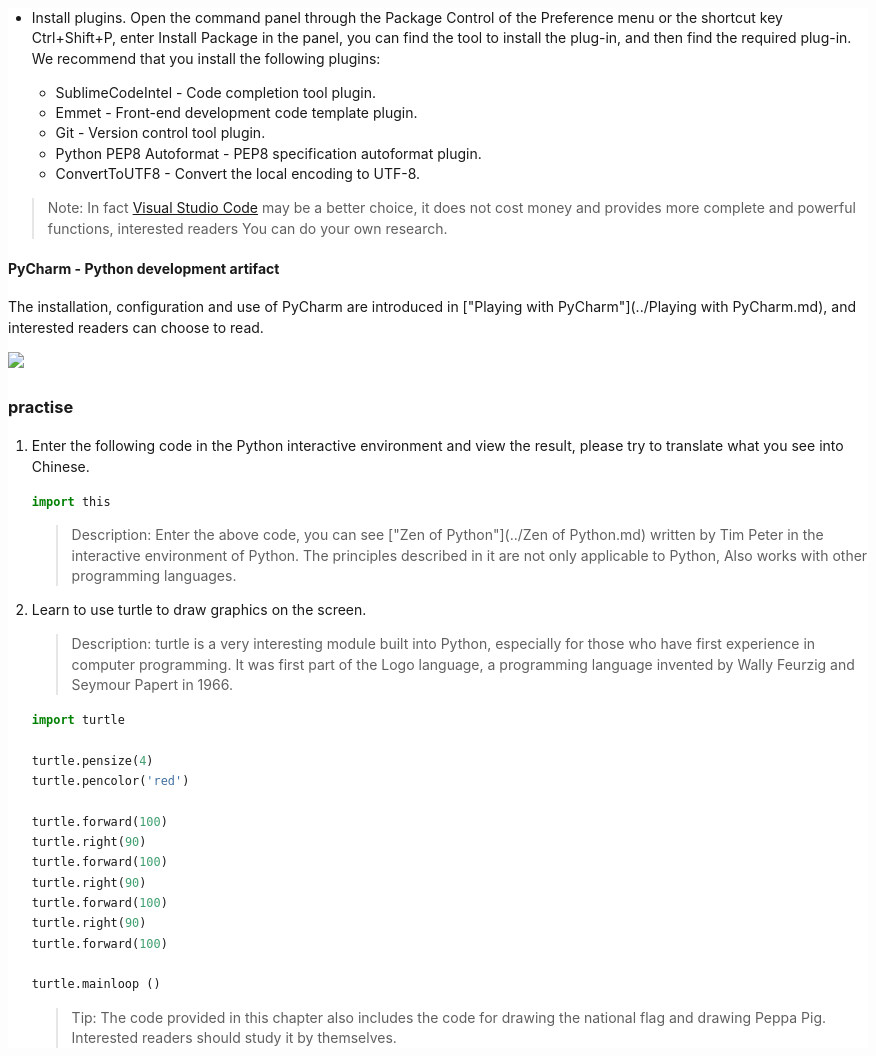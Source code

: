 
- Install plugins. Open the command panel through the Package Control of the Preference menu or the shortcut key Ctrl+Shift+P, enter Install Package in the panel, you can find the tool to install the plug-in, and then find the required plug-in. We recommend that you install the following plugins:

  - SublimeCodeIntel - Code completion tool plugin.
  - Emmet - Front-end development code template plugin.
  - Git - Version control tool plugin.
  - Python PEP8 Autoformat - PEP8 specification autoformat plugin.
  - ConvertToUTF8 - Convert the local encoding to UTF-8.

> Note: In fact [Visual Studio Code](<https://code.visualstudio.com/>) may be a better choice, it does not cost money and provides more complete and powerful functions, interested readers You can do your own research.

#### PyCharm - Python development artifact

The installation, configuration and use of PyCharm are introduced in ["Playing with PyCharm"](../Playing with PyCharm.md), and interested readers can choose to read.

![](./res/python-pycharm.png)

### practise

1. Enter the following code in the Python interactive environment and view the result, please try to translate what you see into Chinese.

    ```Python
    import this
    ```

    > Description: Enter the above code, you can see ["Zen of Python"](../Zen of Python.md) written by Tim Peter in the interactive environment of Python. The principles described in it are not only applicable to Python, Also works with other programming languages.
    >

2. Learn to use turtle to draw graphics on the screen.

    > Description: turtle is a very interesting module built into Python, especially for those who have first experience in computer programming. It was first part of the Logo language, a programming language invented by Wally Feurzig and Seymour Papert in 1966.

    ```Python
    import turtle
    
    turtle.pensize(4)
    turtle.pencolor('red')
    
    turtle.forward(100)
    turtle.right(90)
    turtle.forward(100)
    turtle.right(90)
    turtle.forward(100)
    turtle.right(90)
    turtle.forward(100)
    
    turtle.mainloop ()
    ```

    > Tip: The code provided in this chapter also includes the code for drawing the national flag and drawing Peppa Pig. Interested readers should study it by themselves.
